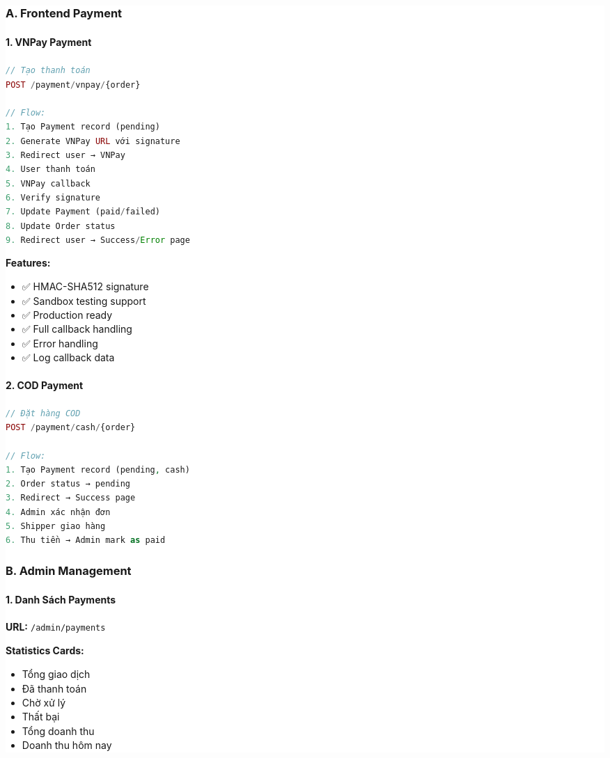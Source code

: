 ### A. Frontend Payment

#### 1. VNPay Payment

```php
// Tạo thanh toán
POST /payment/vnpay/{order}

// Flow:
1. Tạo Payment record (pending)
2. Generate VNPay URL với signature
3. Redirect user → VNPay
4. User thanh toán
5. VNPay callback
6. Verify signature
7. Update Payment (paid/failed)
8. Update Order status
9. Redirect user → Success/Error page
```

**Features:**

-   ✅ HMAC-SHA512 signature
-   ✅ Sandbox testing support
-   ✅ Production ready
-   ✅ Full callback handling
-   ✅ Error handling
-   ✅ Log callback data

#### 2. COD Payment

```php
// Đặt hàng COD
POST /payment/cash/{order}

// Flow:
1. Tạo Payment record (pending, cash)
2. Order status → pending
3. Redirect → Success page
4. Admin xác nhận đơn
5. Shipper giao hàng
6. Thu tiền → Admin mark as paid
```

### B. Admin Management

#### 1. Danh Sách Payments

**URL:** `/admin/payments`

**Statistics Cards:**

-   Tổng giao dịch
-   Đã thanh toán
-   Chờ xử lý
-   Thất bại
-   Tổng doanh thu
-   Doanh thu hôm nay
